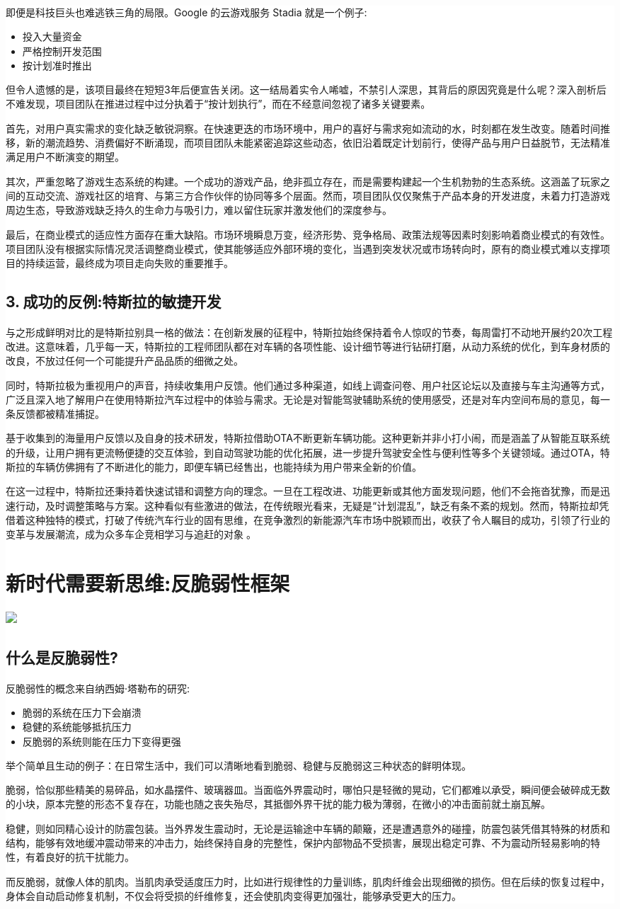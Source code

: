 即便是科技巨头也难逃铁三角的局限。Google 的云游戏服务 Stadia 就是一个例子:

- 投入大量资金
- 严格控制开发范围
- 按计划准时推出

但令人遗憾的是，该项目最终在短短3年后便宣告关闭。这一结局着实令人唏嘘，不禁引人深思，其背后的原因究竟是什么呢？深入剖析后不难发现，项目团队在推进过程中过分执着于“按计划执行”，而在不经意间忽视了诸多关键要素。

首先，对用户真实需求的变化缺乏敏锐洞察。在快速更迭的市场环境中，用户的喜好与需求宛如流动的水，时刻都在发生改变。随着时间推移，新的潮流趋势、消费偏好不断涌现，而项目团队未能紧密追踪这些动态，依旧沿着既定计划前行，使得产品与用户日益脱节，无法精准满足用户不断演变的期望。

其次，严重忽略了游戏生态系统的构建。一个成功的游戏产品，绝非孤立存在，而是需要构建起一个生机勃勃的生态系统。这涵盖了玩家之间的互动交流、游戏社区的培育、与第三方合作伙伴的协同等多个层面。然而，项目团队仅仅聚焦于产品本身的开发进度，未着力打造游戏周边生态，导致游戏缺乏持久的生命力与吸引力，难以留住玩家并激发他们的深度参与。

最后，在商业模式的适应性方面存在重大缺陷。市场环境瞬息万变，经济形势、竞争格局、政策法规等因素时刻影响着商业模式的有效性。项目团队没有根据实际情况灵活调整商业模式，使其能够适应外部环境的变化，当遇到突发状况或市场转向时，原有的商业模式难以支撑项目的持续运营，最终成为项目走向失败的重要推手。

## 3. 成功的反例:特斯拉的敏捷开发

与之形成鲜明对比的是特斯拉别具一格的做法：在创新发展的征程中，特斯拉始终保持着令人惊叹的节奏，每周雷打不动地开展约20次工程改进。这意味着，几乎每一天，特斯拉的工程师团队都在对车辆的各项性能、设计细节等进行钻研打磨，从动力系统的优化，到车身材质的改良，不放过任何一个可能提升产品品质的细微之处。

同时，特斯拉极为重视用户的声音，持续收集用户反馈。他们通过多种渠道，如线上调查问卷、用户社区论坛以及直接与车主沟通等方式，广泛且深入地了解用户在使用特斯拉汽车过程中的体验与需求。无论是对智能驾驶辅助系统的使用感受，还是对车内空间布局的意见，每一条反馈都被精准捕捉。

基于收集到的海量用户反馈以及自身的技术研发，特斯拉借助OTA不断更新车辆功能。这种更新并非小打小闹，而是涵盖了从智能互联系统的升级，让用户拥有更流畅便捷的交互体验，到自动驾驶功能的优化拓展，进一步提升驾驶安全性与便利性等多个关键领域。通过OTA，特斯拉的车辆仿佛拥有了不断进化的能力，即便车辆已经售出，也能持续为用户带来全新的价值。

在这一过程中，特斯拉还秉持着快速试错和调整方向的理念。一旦在工程改进、功能更新或其他方面发现问题，他们不会拖沓犹豫，而是迅速行动，及时调整策略与方案。这种看似有些激进的做法，在传统眼光看来，无疑是“计划混乱”，缺乏有条不紊的规划。然而，特斯拉却凭借着这种独特的模式，打破了传统汽车行业的固有思维，在竞争激烈的新能源汽车市场中脱颖而出，收获了令人瞩目的成功，引领了行业的变革与发展潮流，成为众多车企竞相学习与追赶的对象 。

# 新时代需要新思维:反脆弱性框架

![](https://my-image.askcheng.xyz/cheng-img/2025/03/6af9089bf619fe0400fd349bc1227a00.png)

## 什么是反脆弱性?

反脆弱性的概念来自纳西姆·塔勒布的研究:

- 脆弱的系统在压力下会崩溃
- 稳健的系统能够抵抗压力
- 反脆弱的系统则能在压力下变得更强

举个简单且生动的例子：在日常生活中，我们可以清晰地看到脆弱、稳健与反脆弱这三种状态的鲜明体现。

脆弱，恰似那些精美的易碎品，如水晶摆件、玻璃器皿。当面临外界震动时，哪怕只是轻微的晃动，它们都难以承受，瞬间便会破碎成无数的小块，原本完整的形态不复存在，功能也随之丧失殆尽，其抵御外界干扰的能力极为薄弱，在微小的冲击面前就土崩瓦解。

稳健，则如同精心设计的防震包装。当外界发生震动时，无论是运输途中车辆的颠簸，还是遭遇意外的碰撞，防震包装凭借其特殊的材质和结构，能够有效地缓冲震动带来的冲击力，始终保持自身的完整性，保护内部物品不受损害，展现出稳定可靠、不为震动所轻易影响的特性，有着良好的抗干扰能力。

而反脆弱，就像人体的肌肉。当肌肉承受适度压力时，比如进行规律性的力量训练，肌肉纤维会出现细微的损伤。但在后续的恢复过程中，身体会自动启动修复机制，不仅会将受损的纤维修复，还会使肌肉变得更加强壮，能够承受更大的压力。
